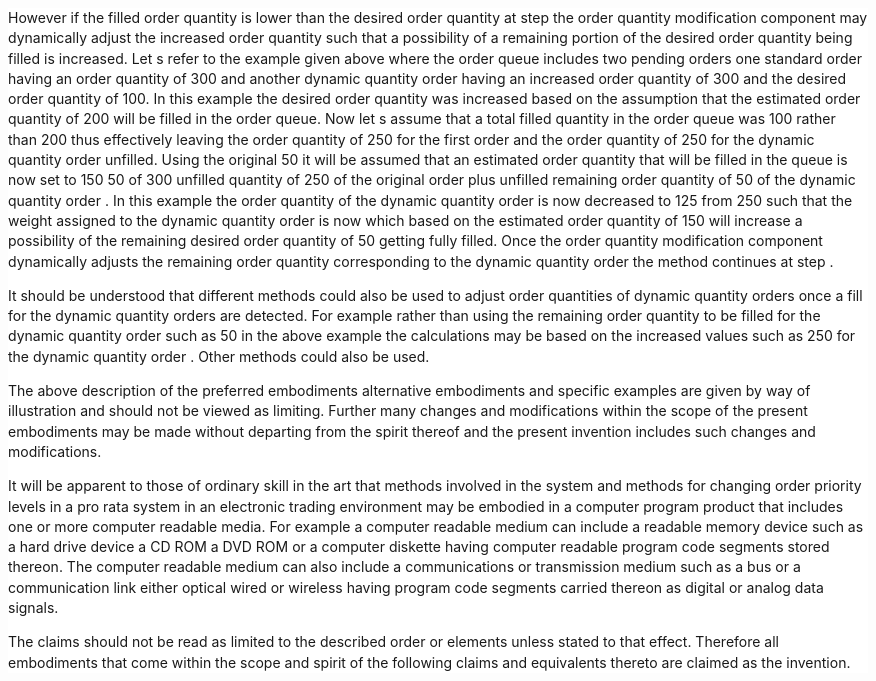 However if the filled order quantity is lower than the desired order quantity at step the order quantity modification component may dynamically adjust the increased order quantity such that a possibility of a remaining portion of the desired order quantity being filled is increased. Let s refer to the example given above where the order queue includes two pending orders one standard order having an order quantity of 300 and another dynamic quantity order having an increased order quantity of 300 and the desired order quantity of 100. In this example the desired order quantity was increased based on the assumption that the estimated order quantity of 200 will be filled in the order queue. Now let s assume that a total filled quantity in the order queue was 100 rather than 200 thus effectively leaving the order quantity of 250 for the first order and the order quantity of 250 for the dynamic quantity order unfilled. Using the original 50 it will be assumed that an estimated order quantity that will be filled in the queue is now set to 150 50 of 300 unfilled quantity of 250 of the original order plus unfilled remaining order quantity of 50 of the dynamic quantity order . In this example the order quantity of the dynamic quantity order is now decreased to 125 from 250 such that the weight assigned to the dynamic quantity order is now which based on the estimated order quantity of 150 will increase a possibility of the remaining desired order quantity of 50 getting fully filled. Once the order quantity modification component dynamically adjusts the remaining order quantity corresponding to the dynamic quantity order the method continues at step .

It should be understood that different methods could also be used to adjust order quantities of dynamic quantity orders once a fill for the dynamic quantity orders are detected. For example rather than using the remaining order quantity to be filled for the dynamic quantity order such as 50 in the above example the calculations may be based on the increased values such as 250 for the dynamic quantity order . Other methods could also be used.

The above description of the preferred embodiments alternative embodiments and specific examples are given by way of illustration and should not be viewed as limiting. Further many changes and modifications within the scope of the present embodiments may be made without departing from the spirit thereof and the present invention includes such changes and modifications.

It will be apparent to those of ordinary skill in the art that methods involved in the system and methods for changing order priority levels in a pro rata system in an electronic trading environment may be embodied in a computer program product that includes one or more computer readable media. For example a computer readable medium can include a readable memory device such as a hard drive device a CD ROM a DVD ROM or a computer diskette having computer readable program code segments stored thereon. The computer readable medium can also include a communications or transmission medium such as a bus or a communication link either optical wired or wireless having program code segments carried thereon as digital or analog data signals.

The claims should not be read as limited to the described order or elements unless stated to that effect. Therefore all embodiments that come within the scope and spirit of the following claims and equivalents thereto are claimed as the invention.

